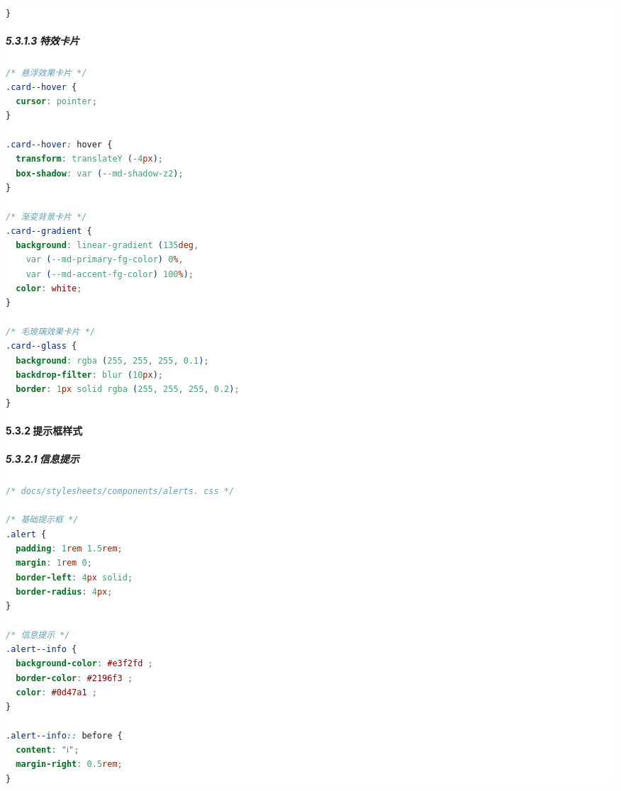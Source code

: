 ```css
}
```

##### 5.3.1.3 特效卡片

```css
/* 悬浮效果卡片 */
.card--hover {
  cursor: pointer;
}

.card--hover: hover {
  transform: translateY (-4px);
  box-shadow: var (--md-shadow-z2);
}

/* 渐变背景卡片 */
.card--gradient {
  background: linear-gradient (135deg, 
    var (--md-primary-fg-color) 0%,
    var (--md-accent-fg-color) 100%);
  color: white;
}

/* 毛玻璃效果卡片 */
.card--glass {
  background: rgba (255, 255, 255, 0.1);
  backdrop-filter: blur (10px);
  border: 1px solid rgba (255, 255, 255, 0.2);
}
```

#### 5.3.2 提示框样式

##### 5.3.2.1 信息提示

```css
/* docs/stylesheets/components/alerts. css */

/* 基础提示框 */
.alert {
  padding: 1rem 1.5rem;
  margin: 1rem 0;
  border-left: 4px solid;
  border-radius: 4px;
}

/* 信息提示 */
.alert--info {
  background-color: #e3f2fd ;
  border-color: #2196f3 ;
  color: #0d47a1 ;
}

.alert--info:: before {
  content: "ℹ️";
  margin-right: 0.5rem;
}
```
